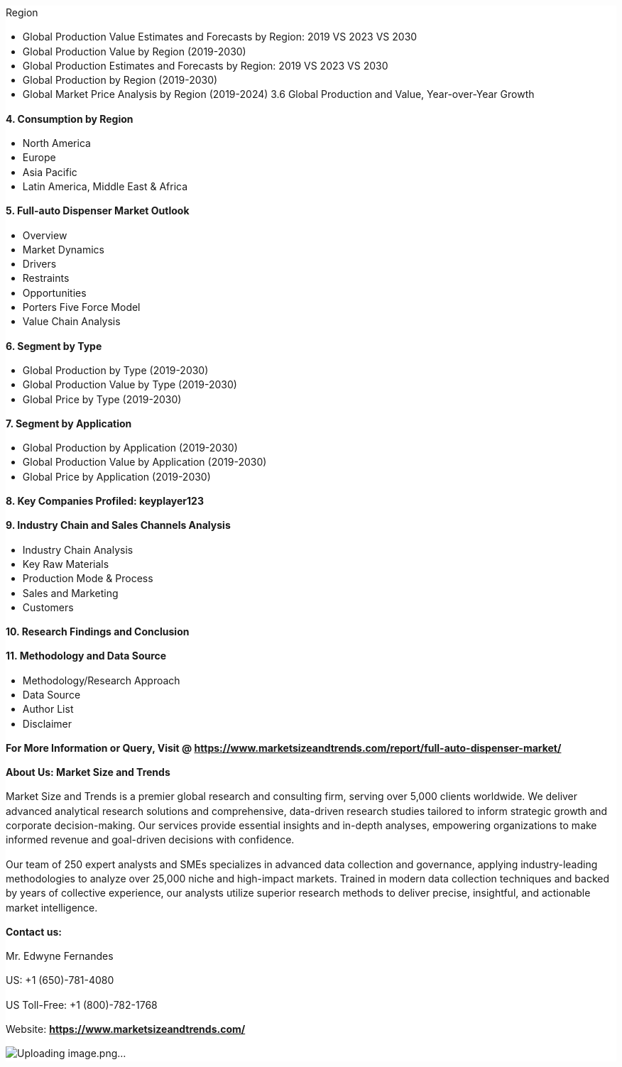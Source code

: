 Region</strong></p><ul><li>Global Production Value Estimates and Forecasts by Region: 2019 VS 2023 VS 2030</li><li>Global Production Value by Region (2019-2030)</li><li>Global Production Estimates and Forecasts by Region: 2019 VS 2023 VS 2030</li><li>Global Production by Region (2019-2030)</li><li>Global Market Price Analysis by Region (2019-2024) 3.6 Global Production and Value, Year-over-Year Growth</li></ul><p><strong>4. Consumption by Region</strong></p><ul><li>North America</li><li>Europe</li><li>Asia Pacific</li><li>Latin America, Middle East &amp; Africa</li></ul><p><strong>5. Full-auto Dispenser Market Outlook</strong></p><ul><li>Overview</li><li>Market Dynamics</li><li>Drivers</li><li>Restraints</li><li>Opportunities</li><li>Porters Five Force Model</li><li>Value Chain Analysis&nbsp;</li></ul><p><strong>6. Segment by Type</strong></p><ul><li>Global Production by Type (2019-2030)</li><li>Global Production Value by Type (2019-2030)</li><li>Global Price by Type (2019-2030)</li></ul><p><strong>7. Segment by Application</strong></p><ul><li>Global Production by Application (2019-2030)</li><li>Global Production Value by Application (2019-2030)</li><li>Global Price by Application (2019-2030)</li></ul><p><strong>8. Key Companies Profiled: keyplayer123</strong></p><p><strong>9. Industry Chain and Sales Channels Analysis</strong></p><ul><li>Industry Chain Analysis</li><li>Key Raw Materials</li><li>Production Mode &amp; Process</li><li>Sales and Marketing</li><li>Customers</li></ul><p><strong>10. Research Findings and Conclusion</strong></p><p><strong>11. Methodology and Data Source</strong></p><ul><li>Methodology/Research Approach</li><li>Data Source</li><li>Author List</li><li>Disclaimer</li></ul></p><p><strong>For More Information or Query, Visit @ <a href="https://www.marketsizeandtrends.com/report/full-auto-dispenser-market/">https://www.marketsizeandtrends.com/report/full-auto-dispenser-market/</a></strong></p><p><strong>About Us: Market Size and Trends</strong></p><p>Market Size and Trends is a premier global research and consulting firm, serving over 5,000 clients worldwide. We deliver advanced analytical research solutions and comprehensive, data-driven research studies tailored to inform strategic growth and corporate decision-making. Our services provide essential insights and in-depth analyses, empowering organizations to make informed revenue and goal-driven decisions with confidence.</p><p>Our team of 250 expert analysts and SMEs specializes in advanced data collection and governance, applying industry-leading methodologies to analyze over 25,000 niche and high-impact markets. Trained in modern data collection techniques and backed by years of collective experience, our analysts utilize superior research methods to deliver precise, insightful, and actionable market intelligence.</p><p><strong>Contact us:</strong></p><p>Mr. Edwyne Fernandes</p><p>US: +1 (650)-781-4080</p><p>US Toll-Free: +1 (800)-782-1768</p><p>Website: <strong><a href="https://www.marketsizeandtrends.com/">https://www.marketsizeandtrends.com/</a></strong></p>
![Uploading image.png…]()
